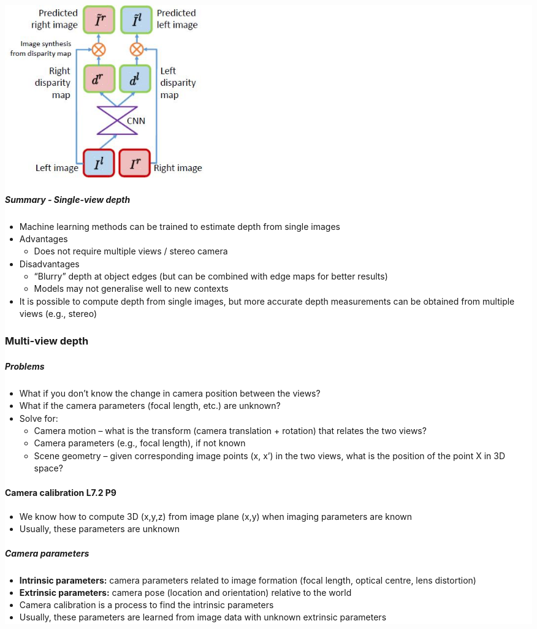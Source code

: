 <img src="images/7/7-3.jpg" alt="7-3" style="zoom:80%;" />

##### Summary - Single-view depth

* Machine learning methods can be trained to estimate depth from single images
* Advantages
  * Does not require multiple views / stereo camera
* Disadvantages
  * “Blurry” depth at object edges (but can be combined with edge maps for better results)
  * Models may not generalise well to new contexts
* It is possible to compute depth from single images, but more accurate depth measurements can be obtained from multiple views (e.g., stereo)



### Multi-view depth

##### Problems

* What if you don’t know the change in camera position between the views?
* What if the camera parameters (focal length, etc.) are unknown?
* Solve for:
  * Camera motion – what is the transform (camera translation + rotation) that relates the two views?
  * Camera parameters (e.g., focal length), if not known
  * Scene geometry – given corresponding image points (x, x’) in the two views, what is the position of the point X in 3D space?

#### Camera calibration	L7.2 P9

* We know how to compute 3D (x,y,z) from image plane (x,y) when imaging parameters are known
* Usually, these parameters are unknown

##### Camera parameters

* **Intrinsic parameters:** camera parameters related to image formation (focal length, optical centre, lens distortion)
* **Extrinsic parameters:** camera pose (location and orientation) relative to the world
* Camera calibration is a process to find the intrinsic parameters
* Usually, these parameters are learned from image data with unknown extrinsic parameters
